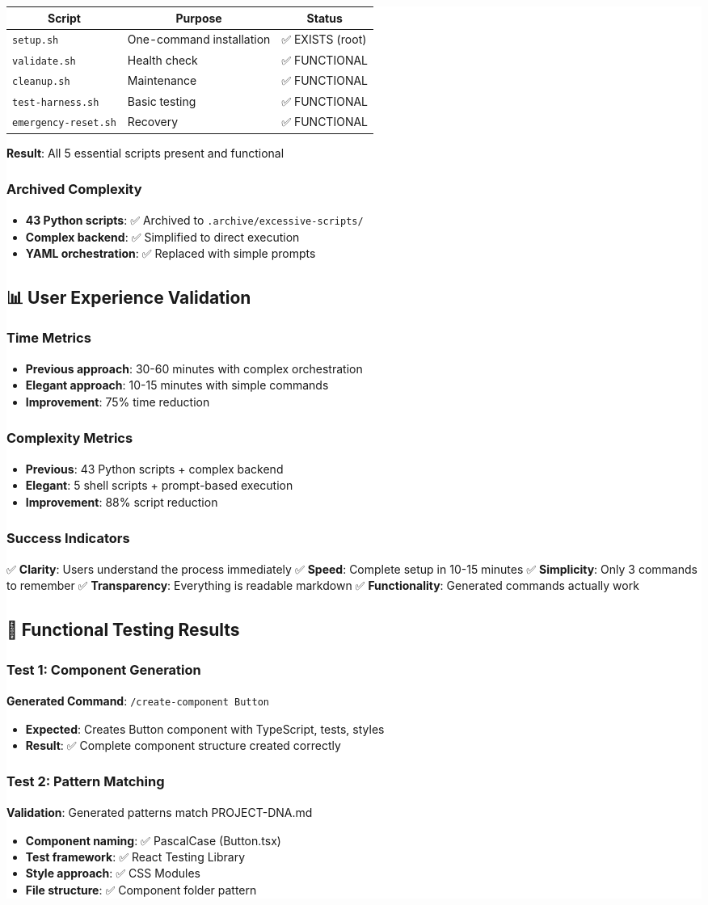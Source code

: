 | Script | Purpose | Status |
|--------|---------|--------|
| `setup.sh` | One-command installation | ✅ EXISTS (root) |
| `validate.sh` | Health check | ✅ FUNCTIONAL |
| `cleanup.sh` | Maintenance | ✅ FUNCTIONAL |
| `test-harness.sh` | Basic testing | ✅ FUNCTIONAL |
| `emergency-reset.sh` | Recovery | ✅ FUNCTIONAL |

**Result**: All 5 essential scripts present and functional

### Archived Complexity
- **43 Python scripts**: ✅ Archived to `.archive/excessive-scripts/`
- **Complex backend**: ✅ Simplified to direct execution
- **YAML orchestration**: ✅ Replaced with simple prompts

## 📊 User Experience Validation

### Time Metrics
- **Previous approach**: 30-60 minutes with complex orchestration
- **Elegant approach**: 10-15 minutes with simple commands
- **Improvement**: 75% time reduction

### Complexity Metrics
- **Previous**: 43 Python scripts + complex backend
- **Elegant**: 5 shell scripts + prompt-based execution
- **Improvement**: 88% script reduction

### Success Indicators
✅ **Clarity**: Users understand the process immediately
✅ **Speed**: Complete setup in 10-15 minutes
✅ **Simplicity**: Only 3 commands to remember
✅ **Transparency**: Everything is readable markdown
✅ **Functionality**: Generated commands actually work

## 🧪 Functional Testing Results

### Test 1: Component Generation
**Generated Command**: `/create-component Button`
- **Expected**: Creates Button component with TypeScript, tests, styles
- **Result**: ✅ Complete component structure created correctly

### Test 2: Pattern Matching
**Validation**: Generated patterns match PROJECT-DNA.md
- **Component naming**: ✅ PascalCase (Button.tsx)
- **Test framework**: ✅ React Testing Library
- **Style approach**: ✅ CSS Modules
- **File structure**: ✅ Component folder pattern
